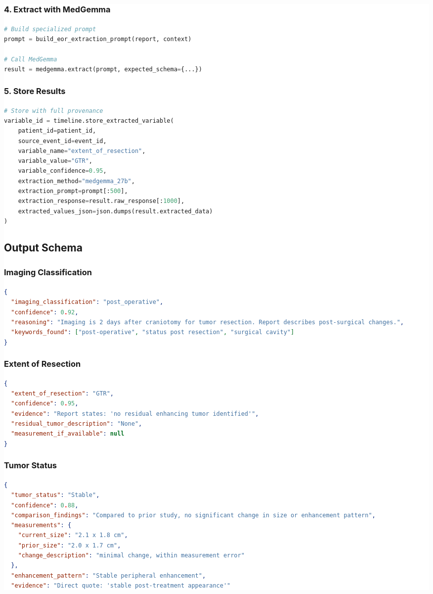 ### 4. Extract with MedGemma
```python
# Build specialized prompt
prompt = build_eor_extraction_prompt(report, context)

# Call MedGemma
result = medgemma.extract(prompt, expected_schema={...})
```

### 5. Store Results
```python
# Store with full provenance
variable_id = timeline.store_extracted_variable(
    patient_id=patient_id,
    source_event_id=event_id,
    variable_name="extent_of_resection",
    variable_value="GTR",
    variable_confidence=0.95,
    extraction_method="medgemma_27b",
    extraction_prompt=prompt[:500],
    extraction_response=result.raw_response[:1000],
    extracted_values_json=json.dumps(result.extracted_data)
)
```

## Output Schema

### Imaging Classification
```json
{
  "imaging_classification": "post_operative",
  "confidence": 0.92,
  "reasoning": "Imaging is 2 days after craniotomy for tumor resection. Report describes post-surgical changes.",
  "keywords_found": ["post-operative", "status post resection", "surgical cavity"]
}
```

### Extent of Resection
```json
{
  "extent_of_resection": "GTR",
  "confidence": 0.95,
  "evidence": "Report states: 'no residual enhancing tumor identified'",
  "residual_tumor_description": "None",
  "measurement_if_available": null
}
```

### Tumor Status
```json
{
  "tumor_status": "Stable",
  "confidence": 0.88,
  "comparison_findings": "Compared to prior study, no significant change in size or enhancement pattern",
  "measurements": {
    "current_size": "2.1 x 1.8 cm",
    "prior_size": "2.0 x 1.7 cm",
    "change_description": "minimal change, within measurement error"
  },
  "enhancement_pattern": "Stable peripheral enhancement",
  "evidence": "Direct quote: 'stable post-treatment appearance'"
```